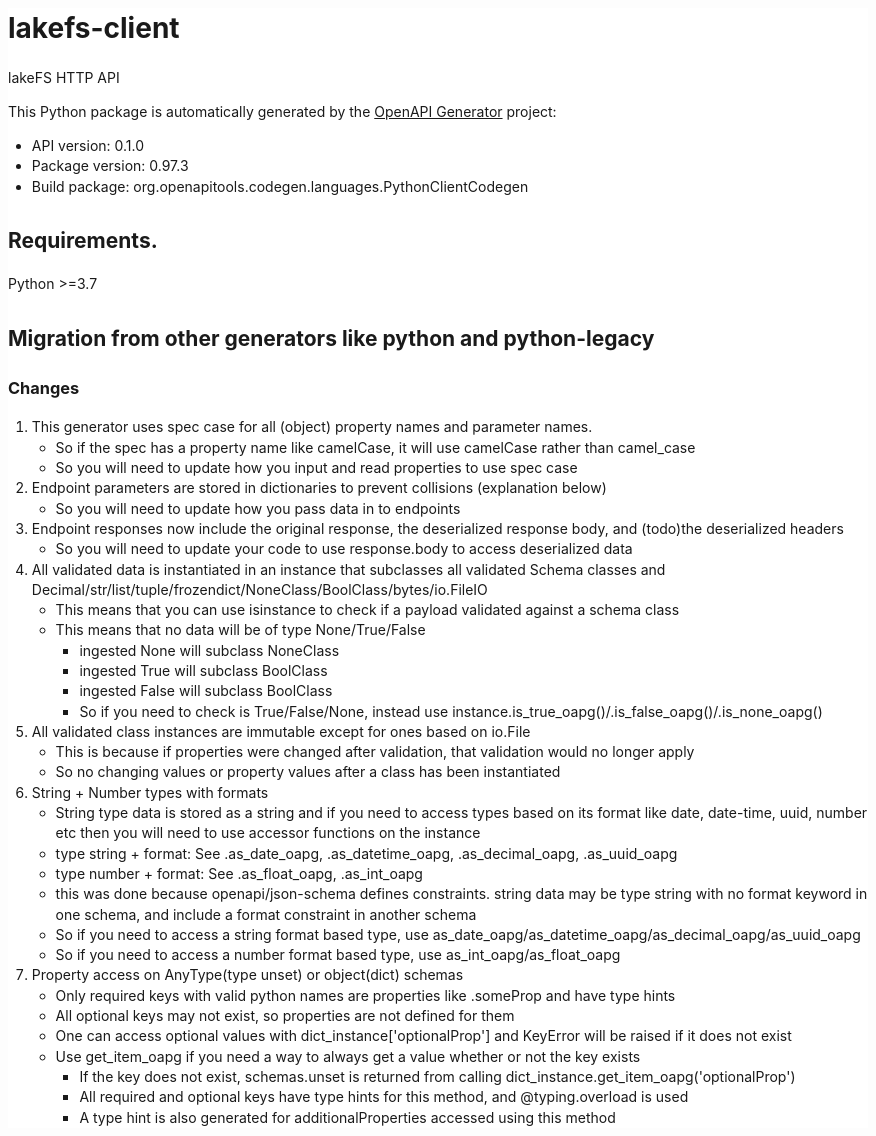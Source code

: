 # lakefs-client
lakeFS HTTP API

This Python package is automatically generated by the [OpenAPI Generator](https://openapi-generator.tech) project:

- API version: 0.1.0
- Package version: 0.97.3
- Build package: org.openapitools.codegen.languages.PythonClientCodegen

## Requirements.

Python &gt;&#x3D;3.7

## Migration from other generators like python and python-legacy

### Changes
1. This generator uses spec case for all (object) property names and parameter names.
    - So if the spec has a property name like camelCase, it will use camelCase rather than camel_case
    - So you will need to update how you input and read properties to use spec case
2. Endpoint parameters are stored in dictionaries to prevent collisions (explanation below)
    - So you will need to update how you pass data in to endpoints
3. Endpoint responses now include the original response, the deserialized response body, and (todo)the deserialized headers
    - So you will need to update your code to use response.body to access deserialized data
4. All validated data is instantiated in an instance that subclasses all validated Schema classes and Decimal/str/list/tuple/frozendict/NoneClass/BoolClass/bytes/io.FileIO
    - This means that you can use isinstance to check if a payload validated against a schema class
    - This means that no data will be of type None/True/False
        - ingested None will subclass NoneClass
        - ingested True will subclass BoolClass
        - ingested False will subclass BoolClass
        - So if you need to check is True/False/None, instead use instance.is_true_oapg()/.is_false_oapg()/.is_none_oapg()
5. All validated class instances are immutable except for ones based on io.File
    - This is because if properties were changed after validation, that validation would no longer apply
    - So no changing values or property values after a class has been instantiated
6. String + Number types with formats
    - String type data is stored as a string and if you need to access types based on its format like date,
    date-time, uuid, number etc then you will need to use accessor functions on the instance
    - type string + format: See .as_date_oapg, .as_datetime_oapg, .as_decimal_oapg, .as_uuid_oapg
    - type number + format: See .as_float_oapg, .as_int_oapg
    - this was done because openapi/json-schema defines constraints. string data may be type string with no format
    keyword in one schema, and include a format constraint in another schema
    - So if you need to access a string format based type, use as_date_oapg/as_datetime_oapg/as_decimal_oapg/as_uuid_oapg
    - So if you need to access a number format based type, use as_int_oapg/as_float_oapg
7. Property access on AnyType(type unset) or object(dict) schemas
    - Only required keys with valid python names are properties like .someProp and have type hints
    - All optional keys may not exist, so properties are not defined for them
    - One can access optional values with dict_instance['optionalProp'] and KeyError will be raised if it does not exist
    - Use get_item_oapg if you need a way to always get a value whether or not the key exists
        - If the key does not exist, schemas.unset is returned from calling dict_instance.get_item_oapg('optionalProp')
        - All required and optional keys have type hints for this method, and @typing.overload is used
        - A type hint is also generated for additionalProperties accessed using this method